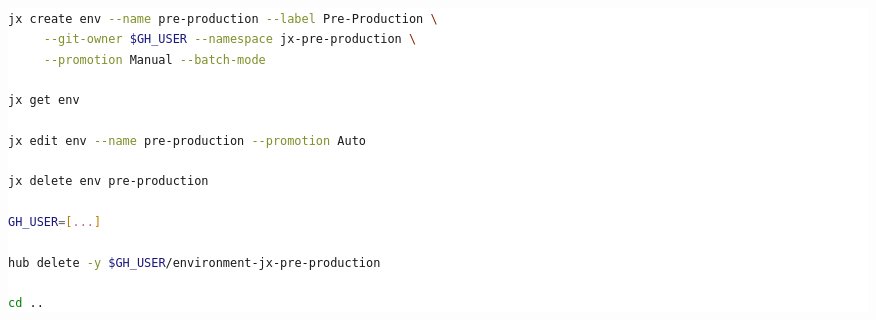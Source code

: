 
```bash
jx create env --name pre-production --label Pre-Production \
     --git-owner $GH_USER --namespace jx-pre-production \
     --promotion Manual --batch-mode

jx get env

jx edit env --name pre-production --promotion Auto

jx delete env pre-production

GH_USER=[...]

hub delete -y $GH_USER/environment-jx-pre-production

cd ..
```
